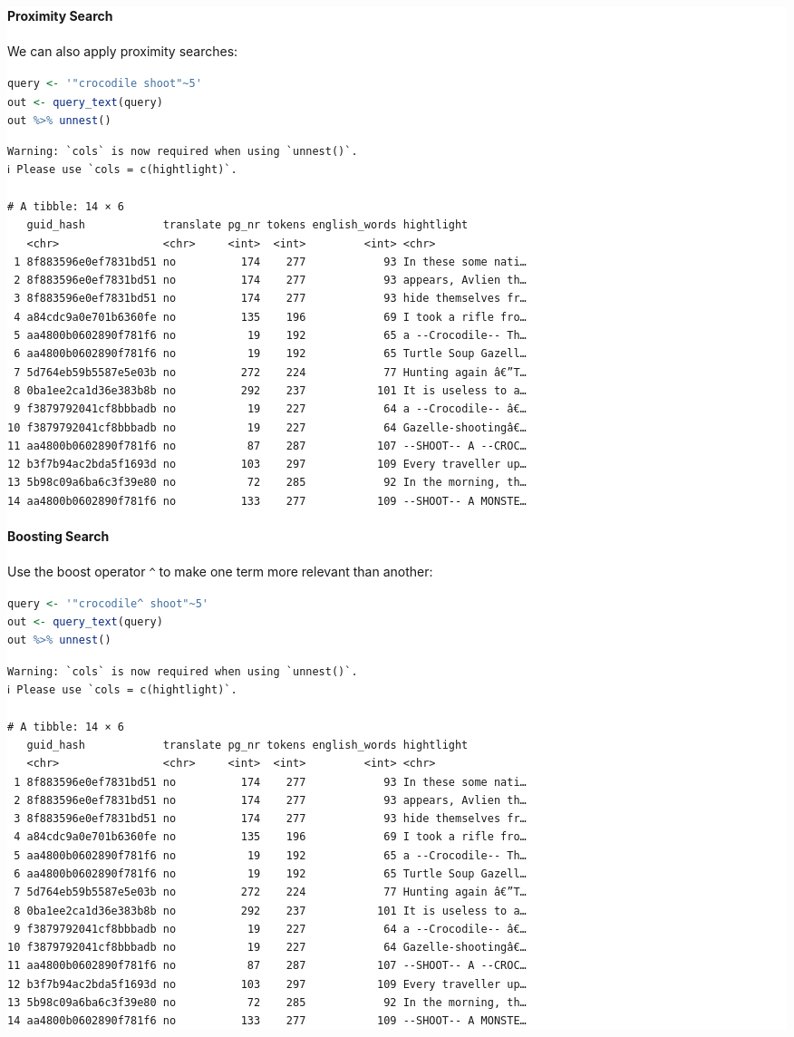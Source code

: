 #### Proximity Search

We can also apply proximity searches:

``` r
query <- '"crocodile shoot"~5'
out <- query_text(query)
out %>% unnest()
```

    Warning: `cols` is now required when using `unnest()`.
    ℹ Please use `cols = c(hightlight)`.

    # A tibble: 14 × 6
       guid_hash            translate pg_nr tokens english_words hightlight         
       <chr>                <chr>     <int>  <int>         <int> <chr>              
     1 8f883596e0ef7831bd51 no          174    277            93 In these some nati…
     2 8f883596e0ef7831bd51 no          174    277            93 appears, Avlien th…
     3 8f883596e0ef7831bd51 no          174    277            93 hide themselves fr…
     4 a84cdc9a0e701b6360fe no          135    196            69 I took a rifle fro…
     5 aa4800b0602890f781f6 no           19    192            65 a --Crocodile-- Th…
     6 aa4800b0602890f781f6 no           19    192            65 Turtle Soup Gazell…
     7 5d764eb59b5587e5e03b no          272    224            77 Hunting again â€”T…
     8 0ba1ee2ca1d36e383b8b no          292    237           101 It is useless to a…
     9 f3879792041cf8bbbadb no           19    227            64 a --Crocodile-- â€…
    10 f3879792041cf8bbbadb no           19    227            64 Gazelle-shootingâ€…
    11 aa4800b0602890f781f6 no           87    287           107 --SHOOT-- A --CROC…
    12 b3f7b94ac2bda5f1693d no          103    297           109 Every traveller up…
    13 5b98c09a6ba6c3f39e80 no           72    285            92 In the morning, th…
    14 aa4800b0602890f781f6 no          133    277           109 --SHOOT-- A MONSTE…

#### Boosting Search

Use the boost operator `^` to make one term more relevant than another:

``` r
query <- '"crocodile^ shoot"~5'
out <- query_text(query)
out %>% unnest()
```

    Warning: `cols` is now required when using `unnest()`.
    ℹ Please use `cols = c(hightlight)`.

    # A tibble: 14 × 6
       guid_hash            translate pg_nr tokens english_words hightlight         
       <chr>                <chr>     <int>  <int>         <int> <chr>              
     1 8f883596e0ef7831bd51 no          174    277            93 In these some nati…
     2 8f883596e0ef7831bd51 no          174    277            93 appears, Avlien th…
     3 8f883596e0ef7831bd51 no          174    277            93 hide themselves fr…
     4 a84cdc9a0e701b6360fe no          135    196            69 I took a rifle fro…
     5 aa4800b0602890f781f6 no           19    192            65 a --Crocodile-- Th…
     6 aa4800b0602890f781f6 no           19    192            65 Turtle Soup Gazell…
     7 5d764eb59b5587e5e03b no          272    224            77 Hunting again â€”T…
     8 0ba1ee2ca1d36e383b8b no          292    237           101 It is useless to a…
     9 f3879792041cf8bbbadb no           19    227            64 a --Crocodile-- â€…
    10 f3879792041cf8bbbadb no           19    227            64 Gazelle-shootingâ€…
    11 aa4800b0602890f781f6 no           87    287           107 --SHOOT-- A --CROC…
    12 b3f7b94ac2bda5f1693d no          103    297           109 Every traveller up…
    13 5b98c09a6ba6c3f39e80 no           72    285            92 In the morning, th…
    14 aa4800b0602890f781f6 no          133    277           109 --SHOOT-- A MONSTE…

